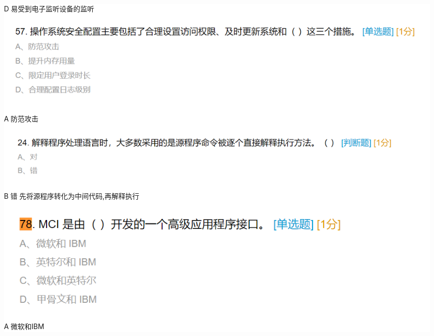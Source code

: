 D 易受到电子监听设备的监听



![image-20221118095357275](assets/image-20221118095357275.png)

A  防范攻击



![image-20221118154148260](assets/image-20221118154148260.png)

B  错  先将源程序转化为中间代码,再解释执行

![image-20221118154546796](assets/image-20221118154546796.png)

A 微软和IBM